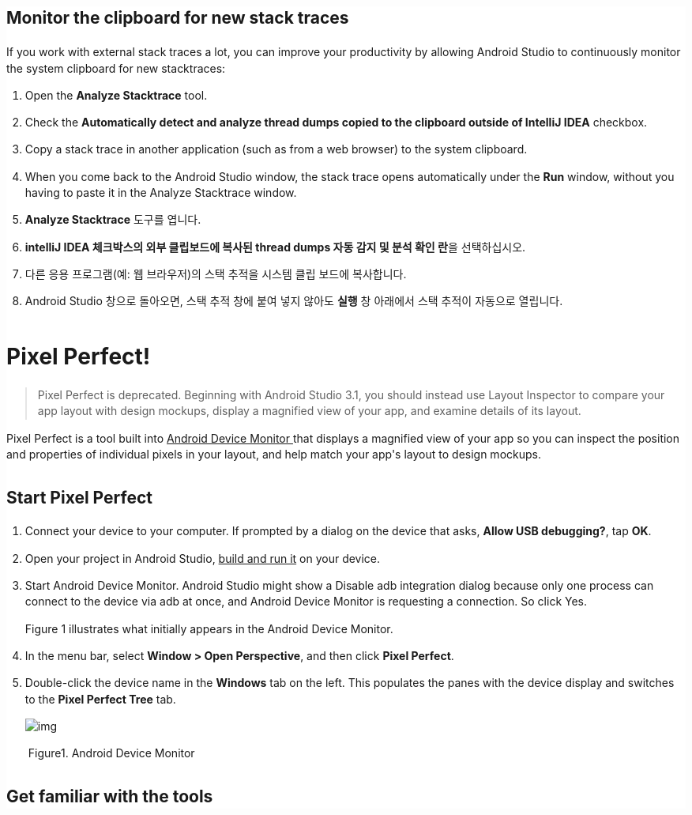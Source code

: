 ## Monitor the clipboard for new stack traces

If you work with external stack traces a lot, you can improve your productivity by allowing Android Studio to continuously monitor the system clipboard for new stacktraces:

1. Open the **Analyze Stacktrace** tool.
2. Check the **Automatically detect and analyze thread dumps copied to the clipboard outside of IntelliJ IDEA** checkbox.
3. Copy a stack trace in another application (such as from a web browser) to the system clipboard.
4. When you come back to the Android Studio window, the stack trace opens automatically under the **Run** window, without you having to paste it in the Analyze Stacktrace window.

1. **Analyze Stacktrace** 도구를 엽니다.
2. **intelliJ IDEA 체크박스의 외부 클립보드에 복사된 thread dumps 자동 감지 및 분석 확인 란**을 선택하십시오.
3. 다른 응용 프로그램(예: 웹 브라우저)의 스택 추적을 시스템 클립 보드에 복사합니다.
4. Android Studio 창으로 돌아오면, 스택 추적 창에 붙여 넣지 않아도 **실행** 창 아래에서 스택 추적이 자동으로 열립니다.



# Pixel Perfect!

>  Pixel Perfect is deprecated. Beginning with Android Studio 3.1, you should instead use Layout Inspector to compare your app layout with design mockups, display a magnified view of your app, and examine details of its layout.


Pixel Perfect is a tool built into [Android Device Monitor ](https://developer.android.com/studio/profile/monitor.html?hl=ko)that displays a magnified view of your app so you can inspect the position and properties of individual pixels in your layout, and help match your app's layout to design mockups.

## Start Pixel Perfect

1. Connect your device to your computer. If prompted by a dialog on the device that asks, **Allow USB debugging?**, tap **OK**.

2. Open your project in Android Studio, [build and run it](https://developer.android.com/studio/run/index.html?hl=ko) on your device.

3. Start Android Device Monitor. Android Studio might show a Disable adb integration dialog because only one process can connect to the device via adb at once, and Android Device Monitor is requesting a connection. So click Yes.

   Figure 1 illustrates what initially appears in the Android Device Monitor.

4. In the menu bar, select **Window > Open Perspective**, and then click **Pixel Perfect**.

5. Double-click the device name in the **Windows** tab on the left. This populates the panes with the device display and switches to the **Pixel Perfect Tree** tab.

   ![img](./images/gettingstarted_image005.png)

   ​								   Figure1. Android Device Monitor


## Get familiar with the tools
